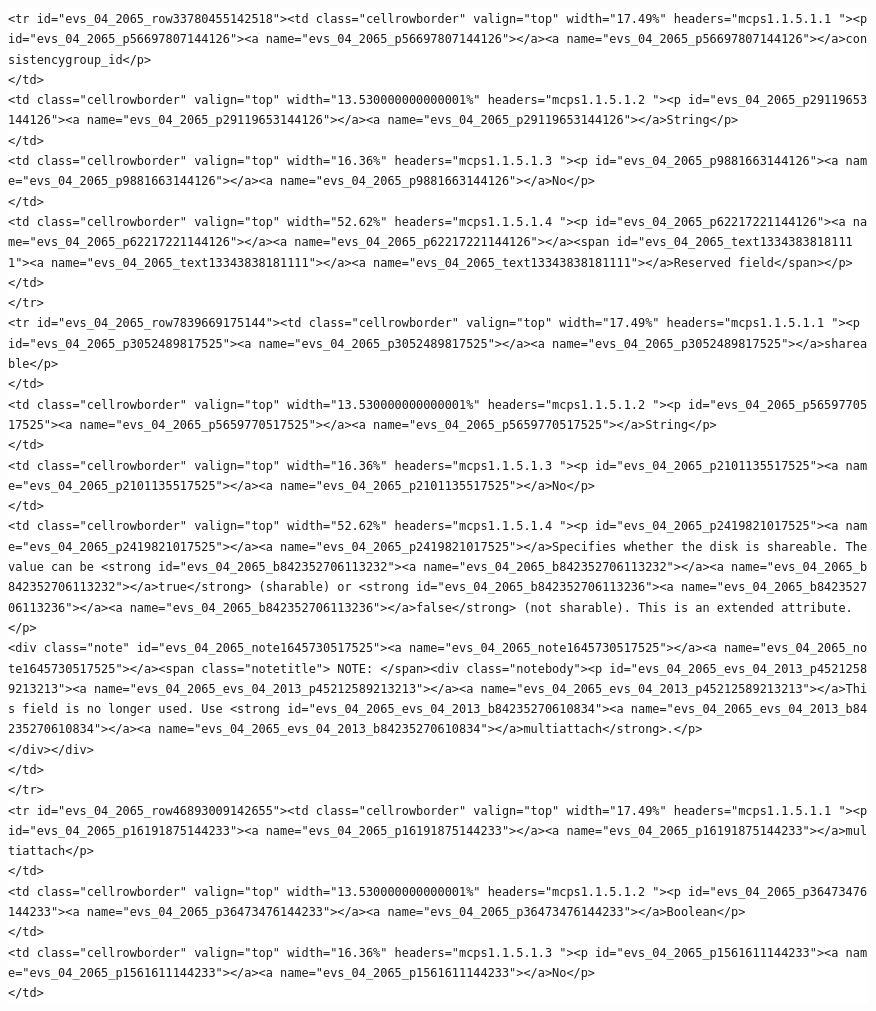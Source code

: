     <tr id="evs_04_2065_row33780455142518"><td class="cellrowborder" valign="top" width="17.49%" headers="mcps1.1.5.1.1 "><p id="evs_04_2065_p56697807144126"><a name="evs_04_2065_p56697807144126"></a><a name="evs_04_2065_p56697807144126"></a>consistencygroup_id</p>
    </td>
    <td class="cellrowborder" valign="top" width="13.530000000000001%" headers="mcps1.1.5.1.2 "><p id="evs_04_2065_p29119653144126"><a name="evs_04_2065_p29119653144126"></a><a name="evs_04_2065_p29119653144126"></a>String</p>
    </td>
    <td class="cellrowborder" valign="top" width="16.36%" headers="mcps1.1.5.1.3 "><p id="evs_04_2065_p9881663144126"><a name="evs_04_2065_p9881663144126"></a><a name="evs_04_2065_p9881663144126"></a>No</p>
    </td>
    <td class="cellrowborder" valign="top" width="52.62%" headers="mcps1.1.5.1.4 "><p id="evs_04_2065_p62217221144126"><a name="evs_04_2065_p62217221144126"></a><a name="evs_04_2065_p62217221144126"></a><span id="evs_04_2065_text13343838181111"><a name="evs_04_2065_text13343838181111"></a><a name="evs_04_2065_text13343838181111"></a>Reserved field</span></p>
    </td>
    </tr>
    <tr id="evs_04_2065_row7839669175144"><td class="cellrowborder" valign="top" width="17.49%" headers="mcps1.1.5.1.1 "><p id="evs_04_2065_p3052489817525"><a name="evs_04_2065_p3052489817525"></a><a name="evs_04_2065_p3052489817525"></a>shareable</p>
    </td>
    <td class="cellrowborder" valign="top" width="13.530000000000001%" headers="mcps1.1.5.1.2 "><p id="evs_04_2065_p5659770517525"><a name="evs_04_2065_p5659770517525"></a><a name="evs_04_2065_p5659770517525"></a>String</p>
    </td>
    <td class="cellrowborder" valign="top" width="16.36%" headers="mcps1.1.5.1.3 "><p id="evs_04_2065_p2101135517525"><a name="evs_04_2065_p2101135517525"></a><a name="evs_04_2065_p2101135517525"></a>No</p>
    </td>
    <td class="cellrowborder" valign="top" width="52.62%" headers="mcps1.1.5.1.4 "><p id="evs_04_2065_p2419821017525"><a name="evs_04_2065_p2419821017525"></a><a name="evs_04_2065_p2419821017525"></a>Specifies whether the disk is shareable. The value can be <strong id="evs_04_2065_b842352706113232"><a name="evs_04_2065_b842352706113232"></a><a name="evs_04_2065_b842352706113232"></a>true</strong> (sharable) or <strong id="evs_04_2065_b842352706113236"><a name="evs_04_2065_b842352706113236"></a><a name="evs_04_2065_b842352706113236"></a>false</strong> (not sharable). This is an extended attribute. </p>
    <div class="note" id="evs_04_2065_note1645730517525"><a name="evs_04_2065_note1645730517525"></a><a name="evs_04_2065_note1645730517525"></a><span class="notetitle"> NOTE: </span><div class="notebody"><p id="evs_04_2065_evs_04_2013_p45212589213213"><a name="evs_04_2065_evs_04_2013_p45212589213213"></a><a name="evs_04_2065_evs_04_2013_p45212589213213"></a>This field is no longer used. Use <strong id="evs_04_2065_evs_04_2013_b84235270610834"><a name="evs_04_2065_evs_04_2013_b84235270610834"></a><a name="evs_04_2065_evs_04_2013_b84235270610834"></a>multiattach</strong>.</p>
    </div></div>
    </td>
    </tr>
    <tr id="evs_04_2065_row46893009142655"><td class="cellrowborder" valign="top" width="17.49%" headers="mcps1.1.5.1.1 "><p id="evs_04_2065_p16191875144233"><a name="evs_04_2065_p16191875144233"></a><a name="evs_04_2065_p16191875144233"></a>multiattach</p>
    </td>
    <td class="cellrowborder" valign="top" width="13.530000000000001%" headers="mcps1.1.5.1.2 "><p id="evs_04_2065_p36473476144233"><a name="evs_04_2065_p36473476144233"></a><a name="evs_04_2065_p36473476144233"></a>Boolean</p>
    </td>
    <td class="cellrowborder" valign="top" width="16.36%" headers="mcps1.1.5.1.3 "><p id="evs_04_2065_p1561611144233"><a name="evs_04_2065_p1561611144233"></a><a name="evs_04_2065_p1561611144233"></a>No</p>
    </td>
